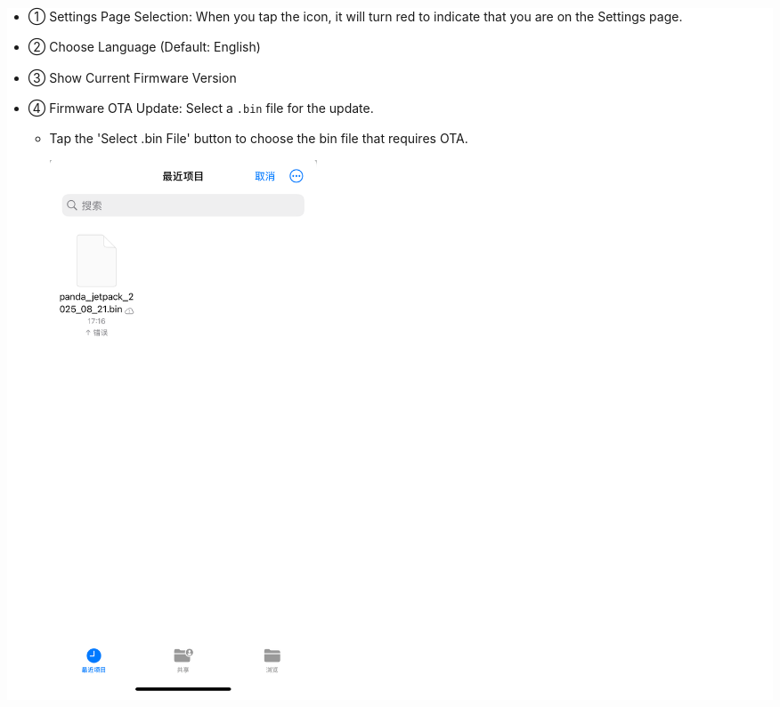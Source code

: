 - ① Settings Page Selection: When you tap the icon, it will turn red to indicate that you are on the Settings page.

- ② Choose Language (Default: English)

- ③ Show Current Firmware Version

- ④ Firmware OTA Update: Select a `.bin` file for the update.

    - Tap the 'Select .bin File' button to choose the bin file that requires OTA.

        <img src=img/PandaJetpackV2/ota_bin.png width="300"/>

